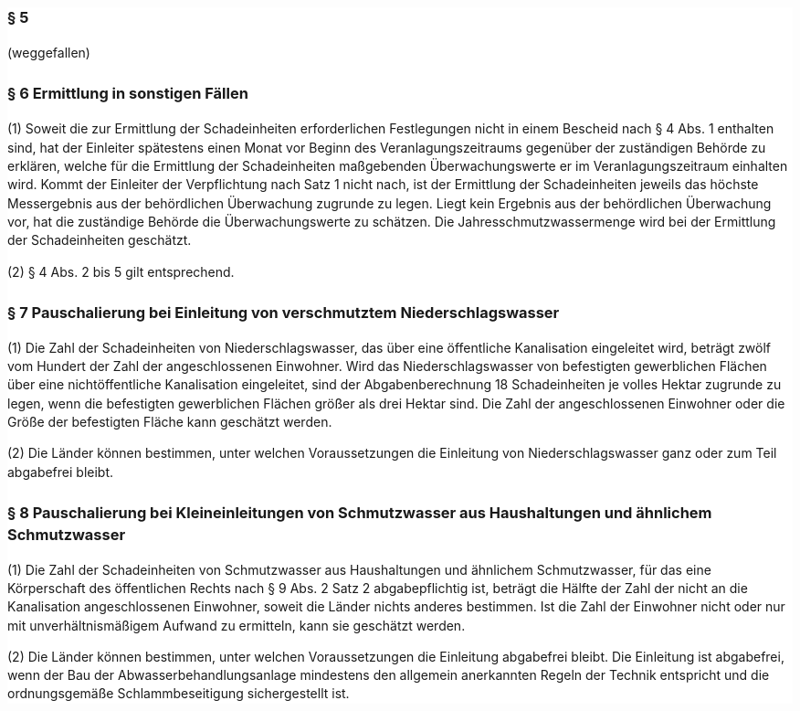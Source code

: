 ### § 5

(weggefallen)

### § 6 Ermittlung in sonstigen Fällen

(1) Soweit die zur Ermittlung der Schadeinheiten erforderlichen
Festlegungen nicht in einem Bescheid nach § 4 Abs. 1 enthalten sind,
hat der Einleiter spätestens einen Monat vor Beginn des
Veranlagungszeitraums gegenüber der zuständigen Behörde zu erklären,
welche für die Ermittlung der Schadeinheiten maßgebenden
Überwachungswerte er im Veranlagungszeitraum einhalten wird. Kommt der
Einleiter der Verpflichtung nach Satz 1 nicht nach, ist der Ermittlung
der Schadeinheiten jeweils das höchste Messergebnis aus der
behördlichen Überwachung zugrunde zu legen. Liegt kein Ergebnis aus
der behördlichen Überwachung vor, hat die zuständige Behörde die
Überwachungswerte zu schätzen. Die Jahresschmutzwassermenge wird bei
der Ermittlung der Schadeinheiten geschätzt.

(2) § 4 Abs. 2 bis 5 gilt entsprechend.

### § 7 Pauschalierung bei Einleitung von verschmutztem Niederschlagswasser

(1) Die Zahl der Schadeinheiten von Niederschlagswasser, das über eine
öffentliche Kanalisation eingeleitet wird, beträgt zwölf vom Hundert
der Zahl der angeschlossenen Einwohner. Wird das Niederschlagswasser
von befestigten gewerblichen Flächen über eine nichtöffentliche
Kanalisation eingeleitet, sind der Abgabenberechnung 18 Schadeinheiten
je volles Hektar zugrunde zu legen, wenn die befestigten gewerblichen
Flächen größer als drei Hektar sind. Die Zahl der angeschlossenen
Einwohner oder die Größe der befestigten Fläche kann geschätzt werden.

(2) Die Länder können bestimmen, unter welchen Voraussetzungen die
Einleitung von Niederschlagswasser ganz oder zum Teil abgabefrei
bleibt.

### § 8 Pauschalierung bei Kleineinleitungen von Schmutzwasser aus Haushaltungen und ähnlichem Schmutzwasser

(1) Die Zahl der Schadeinheiten von Schmutzwasser aus Haushaltungen
und ähnlichem Schmutzwasser, für das eine Körperschaft des
öffentlichen Rechts nach § 9 Abs. 2 Satz 2 abgabepflichtig ist,
beträgt die Hälfte der Zahl der nicht an die Kanalisation
angeschlossenen Einwohner, soweit die Länder nichts anderes bestimmen.
Ist die Zahl der Einwohner nicht oder nur mit unverhältnismäßigem
Aufwand zu ermitteln, kann sie geschätzt werden.

(2) Die Länder können bestimmen, unter welchen Voraussetzungen die
Einleitung abgabefrei bleibt. Die Einleitung ist abgabefrei, wenn der
Bau der Abwasserbehandlungsanlage mindestens den allgemein anerkannten
Regeln der Technik entspricht und die ordnungsgemäße
Schlammbeseitigung sichergestellt ist.

